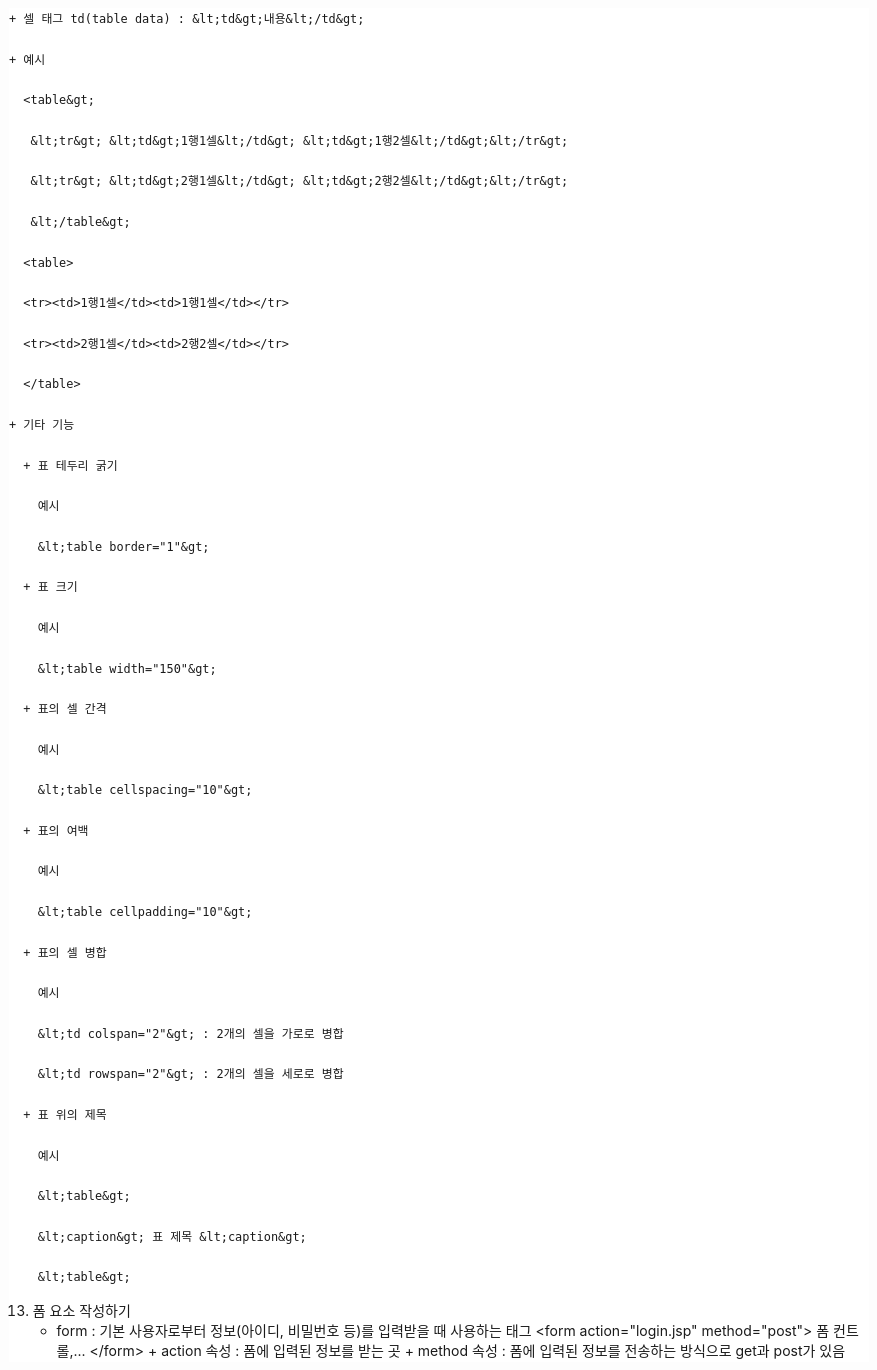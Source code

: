     + 셀 태그 td(table data) : &lt;td&gt;내용&lt;/td&gt;

    + 예시

      <table&gt;

       &lt;tr&gt; &lt;td&gt;1행1셀&lt;/td&gt; &lt;td&gt;1행2셀&lt;/td&gt;&lt;/tr&gt;

       &lt;tr&gt; &lt;td&gt;2행1셀&lt;/td&gt; &lt;td&gt;2행2셀&lt;/td&gt;&lt;/tr&gt;

       &lt;/table&gt;

      <table>

      <tr><td>1행1셀</td><td>1행1셀</td></tr>

      <tr><td>2행1셀</td><td>2행2셀</td></tr>

      </table>

    + 기타 기능

      + 표 테두리 굵기 

        예시 

        &lt;table border="1"&gt;

      + 표 크기

        예시

        &lt;table width="150"&gt;

      + 표의 셀 간격

        예시

        &lt;table cellspacing="10"&gt;

      + 표의 여백

        예시

        &lt;table cellpadding="10"&gt;

      + 표의 셀 병합

        예시

        &lt;td colspan="2"&gt; : 2개의 셀을 가로로 병합

        &lt;td rowspan="2"&gt; : 2개의 셀을 세로로 병합

      + 표 위의 제목

        예시

        &lt;table&gt; 

        &lt;caption&gt; 표 제목 &lt;caption&gt;

        &lt;table&gt;


13. 폼 요소 작성하기
    + form : 기본
        사용자로부터 정보(아이디, 비밀번호 등)를 입력받을 때 사용하는 태그
        &lt;form action="login.jsp" method="post"&gt;
            폼 컨트롤,...
        &lt;/form&gt;
            + action 속성 : 폼에 입력된 정보를 받는 곳
            + method 속성 : 폼에 입력된 정보를 전송하는 방식으로 get과 post가 있음
